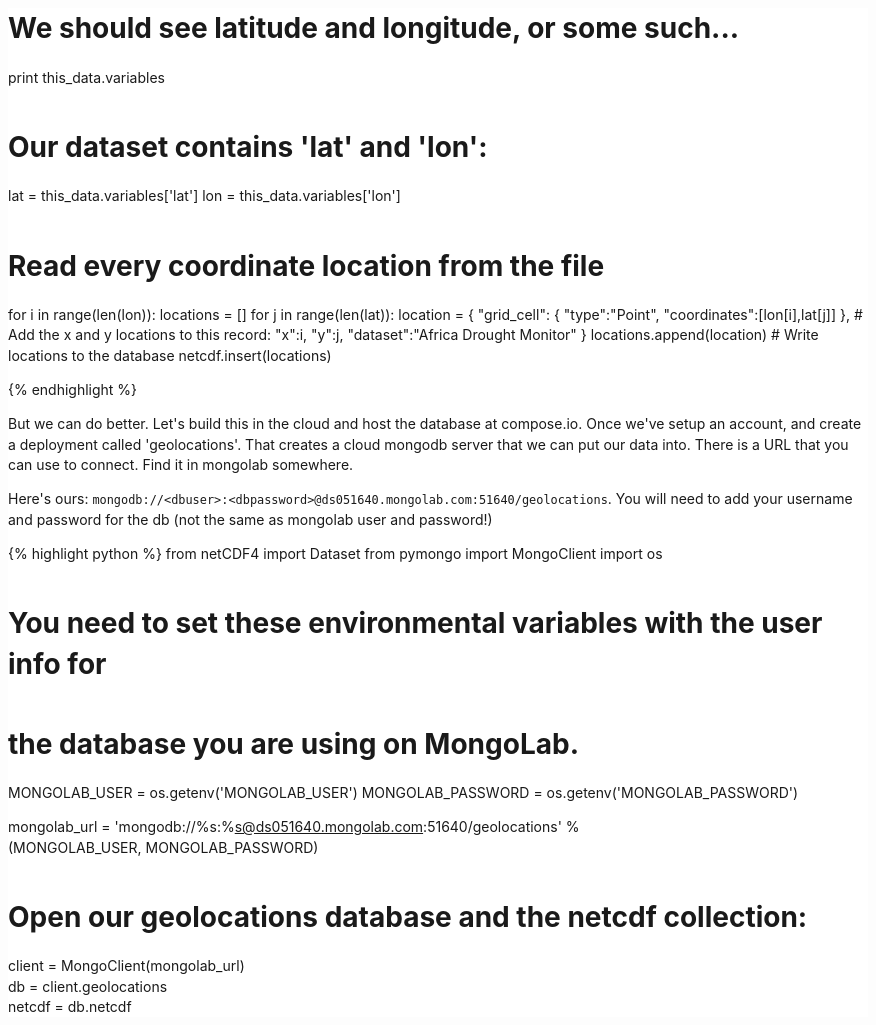 # We should see latitude and longitude, or some such...
print this_data.variables 

# Our dataset contains 'lat' and 'lon':
lat = this_data.variables['lat']
lon = this_data.variables['lon']

# Read every coordinate location from the file 
for i in range(len(lon)):
    locations = []
    for j in range(len(lat)):
        location = {
            "grid_cell": {
                "type":"Point",
                "coordinates":[lon[i],lat[j]]
            },
            # Add the x and y locations to this record:
            "x":i, 
            "y":j,
            "dataset":"Africa Drought Monitor"
        }
        locations.append(location)
    # Write locations to the database
    netcdf.insert(locations)

{% endhighlight %}

But we can do better. Let's build this in the cloud and host the database at compose.io. Once we've setup an account, and create a deployment called 'geolocations'. That creates a cloud mongodb server that we can put our data into. There is a URL that you can use to connect. Find it in mongolab somewhere.

Here's ours:
``mongodb://<dbuser>:<dbpassword>@ds051640.mongolab.com:51640/geolocations``. You will need to add your username and password for the db (not the same as mongolab user and password!)



{% highlight python %}
from netCDF4 import Dataset
from pymongo import MongoClient
import os

# You need to set these environmental variables with the user info for 
# the database you are using on MongoLab.
MONGOLAB_USER = os.getenv('MONGOLAB_USER')
MONGOLAB_PASSWORD = os.getenv('MONGOLAB_PASSWORD')

mongolab_url = 'mongodb://%s:%s@ds051640.mongolab.com:51640/geolocations' % \
    (MONGOLAB_USER, MONGOLAB_PASSWORD)

# Open our geolocations database and the netcdf collection:
client = MongoClient(mongolab_url)      
db = client.geolocations   
netcdf = db.netcdf         

[jekyll]:      http://jekyllrb.com
[jekyll-gh]:   https://github.com/jekyll/jekyll
[jekyll-help]: https://github.com/jekyll/jekyll-help
[lemon]: https://www.youtube.com/watch?v=7mAFiPVs3tM
[geojson]: http://geojson.org
[mongodb]: http://www.mongodb.org
[json]: http://www.json.org
[geospatial]: http://ralphbarbagallo.com/2011/04/02/an-overview-of-geospatial-databases/
[geohash]: http://en.wikipedia.org/wiki/Geohash
[geohash_info]: http://www.bigfastblog.com/geohash-intro
[virtualenvwrapper]: http://virtualenvwrapper.readthedocs.org
[pymongo]: http://api.mongodb.org/python/current/tutorial.html
[brew]: http://brew.sh
[virtualenv]: https://virtualenv.pypa.io/en/latest/
[virtualenv_explained]: http://blog.saevon.ca/coding/python-virtual-environments-and-pip/
[create_database]: https://gist.github.com/kcaylor/b208f89796b03b86271c